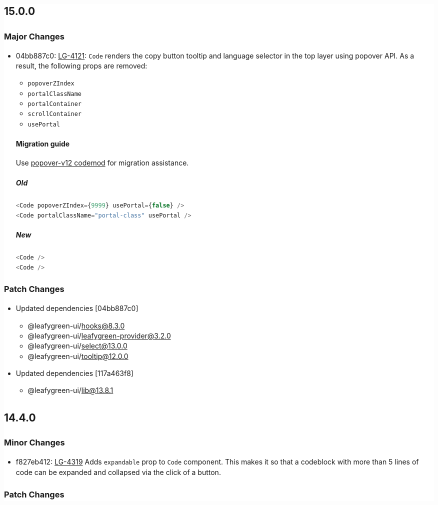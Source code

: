 ## 15.0.0

### Major Changes

- 04bb887c0: [LG-4121](https://jira.mongodb.org/browse/LG-4121): `Code` renders the copy button tooltip and language selector in the top layer using popover API. As a result, the following props are removed:

  - `popoverZIndex`
  - `portalClassName`
  - `portalContainer`
  - `scrollContainer`
  - `usePortal`

  #### Migration guide

  Use [popover-v12 codemod](https://github.com/mongodb/leafygreen-ui/tree/main/tools/codemods#popover-v12) for migration assistance.

  ##### Old

  ```js
  <Code popoverZIndex={9999} usePortal={false} />
  <Code portalClassName="portal-class" usePortal />
  ```

  ##### New

  ```js
  <Code />
  <Code />
  ```

### Patch Changes

- Updated dependencies [04bb887c0]

  - @leafygreen-ui/hooks@8.3.0
  - @leafygreen-ui/leafygreen-provider@3.2.0
  - @leafygreen-ui/select@13.0.0
  - @leafygreen-ui/tooltip@12.0.0

- Updated dependencies [117a463f8]
  - @leafygreen-ui/lib@13.8.1

## 14.4.0

### Minor Changes

- f827eb412: [LG-4319](https://jira.mongodb.org/browse/LG-4319) Adds `expandable` prop to `Code` component. This makes it so that a codeblock with more than 5 lines of code can be expanded and collapsed via the click of a button.

### Patch Changes
